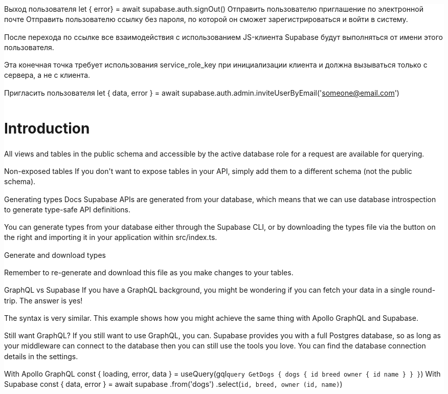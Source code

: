 Выход пользователя
let { error} = await supabase.auth.signOut()
Отправить пользователю приглашение по электронной почте
Отправить пользователю ссылку без пароля, по которой он сможет зарегистрироваться и войти в систему.

После перехода по ссылке все взаимодействия с использованием JS-клиента Supabase будут выполняться от имени этого пользователя.

Эта конечная точка требует использования service_role_key при инициализации клиента и должна вызываться только с сервера, а не с клиента.

Пригласить пользователя
let { data, error } = await supabase.auth.admin.inviteUserByEmail('someone@email.com')

# Introduction
All views and tables in the public schema and accessible by the active database role for a request are available for querying.

Non-exposed tables
If you don't want to expose tables in your API, simply add them to a different schema (not the public schema).

Generating types
Docs
Supabase APIs are generated from your database, which means that we can use database introspection to generate type-safe API definitions.

You can generate types from your database either through the Supabase CLI, or by downloading the types file via the button on the right and importing it in your application within src/index.ts.


Generate and download types

Remember to re-generate and download this file as you make changes to your tables.

GraphQL vs Supabase
If you have a GraphQL background, you might be wondering if you can fetch your data in a single round-trip. The answer is yes!

The syntax is very similar. This example shows how you might achieve the same thing with Apollo GraphQL and Supabase.


Still want GraphQL?
If you still want to use GraphQL, you can. Supabase provides you with a full Postgres database, so as long as your middleware can connect to the database then you can still use the tools you love. You can find the database connection details in the settings.

With Apollo GraphQL
const { loading, error, data } = useQuery(gql`
  query GetDogs {
    dogs {
      id
      breed
      owner {
        id
        name
      }
    }
  }
`)
With Supabase
const { data, error } = await supabase
  .from('dogs')
  .select(`
      id, breed,
      owner (id, name)
  `)